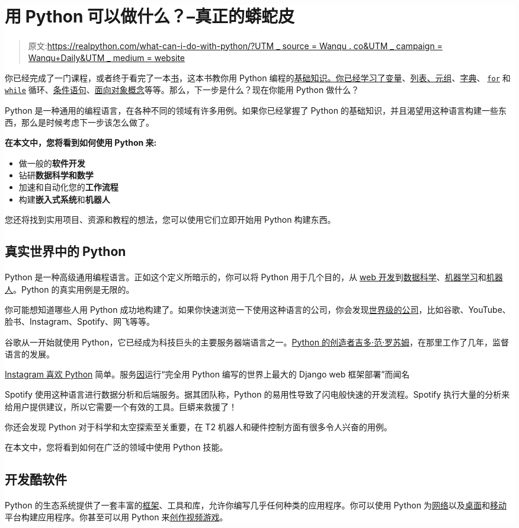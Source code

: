 # 用 Python 可以做什么？–真正的蟒蛇皮

> 原文:[https://realpython.com/what-can-i-do-with-python/?UTM _ source = Wanqu . co&UTM _ campaign = Wanqu+Daily&UTM _ medium = website](https://realpython.com/what-can-i-do-with-python/?utm_source=wanqu.co&utm_campaign=Wanqu+Daily&utm_medium=website)

你已经完成了一门课程，或者终于看完了一本[书](https://realpython.com/products/python-basics-book/)，这本书教你用 Python 编程的[基础知识。你已经学习了](https://realpython.com/learning-paths/python3-introduction/)[变量](https://realpython.com/python-variables/)、[列表、元组](https://realpython.com/python-lists-tuples/)、[字典](https://realpython.com/python-dicts/)、 [`for`](https://realpython.com/python-for-loop/) 和 [`while`](https://realpython.com/python-while-loop/) 循环、[条件语句](https://realpython.com/python-conditional-statements/)、[面向对象概念](https://realpython.com/python3-object-oriented-programming/)等等。那么，下一步是什么？现在你能用 Python 做什么？

Python 是一种通用的编程语言，在各种不同的领域有许多用例。如果你已经掌握了 Python 的基础知识，并且渴望用这种语言构建一些东西，那么是时候考虑下一步该怎么做了。

**在本文中，您将看到如何使用 Python 来:**

*   做一般的**软件开发**
*   钻研**数据科学和数学**
*   加速和自动化您的**工作流程**
*   构建**嵌入式系统**和**机器人**

您还将找到实用项目、资源和教程的想法，您可以使用它们立即开始用 Python 构建东西。



## 真实世界中的 Python

Python 是一种高级通用编程语言。正如这个定义所暗示的，你可以将 Python 用于几个目的，从 [web 开发](https://realpython.com/tutorials/web-dev/)到[数据科学](https://realpython.com/tutorials/data-science/)、[机器学习](https://realpython.com/tutorials/machine-learning/)和[机器人](https://talkpython.fm/episodes/show/232/become-a-robot-developer-with-python)。Python 的真实用例是无限的。

你可能想知道哪些人用 Python 成功地构建了。如果你快速浏览一下使用这种语言的公司，你会发现[世界级的公司](https://realpython.com/world-class-companies-using-python/)，比如谷歌、YouTube、脸书、Instagram、Spotify、网飞等等。

谷歌从一开始就使用 Python，它已经成为科技巨头的主要服务器端语言之一。[Python 的创造者吉多·范·罗苏姆](https://twitter.com/gvanrossum)，在那里工作了几年，监督语言的发展。

[Instagram 喜欢 Python](https://pyfound.blogspot.com/2021/05/the-2021-python-language-summit-cpython.html) 简单。服务[因](https://instagram-engineering.com/web-service-efficiency-at-instagram-with-python-4976d078e366)运行“完全用 Python 编写的世界上最大的 Django web 框架部署”而闻名

Spotify 使用这种语言进行数据分析和后端服务。据其团队称，Python 的易用性导致了闪电般快速的开发流程。Spotify 执行大量的分析来给用户提供建议，所以它需要一个有效的工具。巨蟒来救援了！

你还会发现 Python 对于科学和太空探索至关重要，在 T2 机器人和硬件控制方面有很多令人兴奋的用例。

在本文中，您将看到如何在广泛的领域中使用 Python 技能。





## 开发酷软件

Python 的生态系统提供了一套丰富的[框架](https://en.wikipedia.org/wiki/Software_framework)、工具和库，允许你编写几乎任何种类的应用程序。你可以使用 Python 为[网络](https://en.wikipedia.org/wiki/World_Wide_Web)以及[桌面](https://en.wikipedia.org/wiki/Desktop_metaphor)和[移动](https://en.wikipedia.org/wiki/Mobile_computing)平台构建应用程序。你甚至可以用 Python 来[创作视频游戏](https://realpython.com/top-python-game-engines/)。
